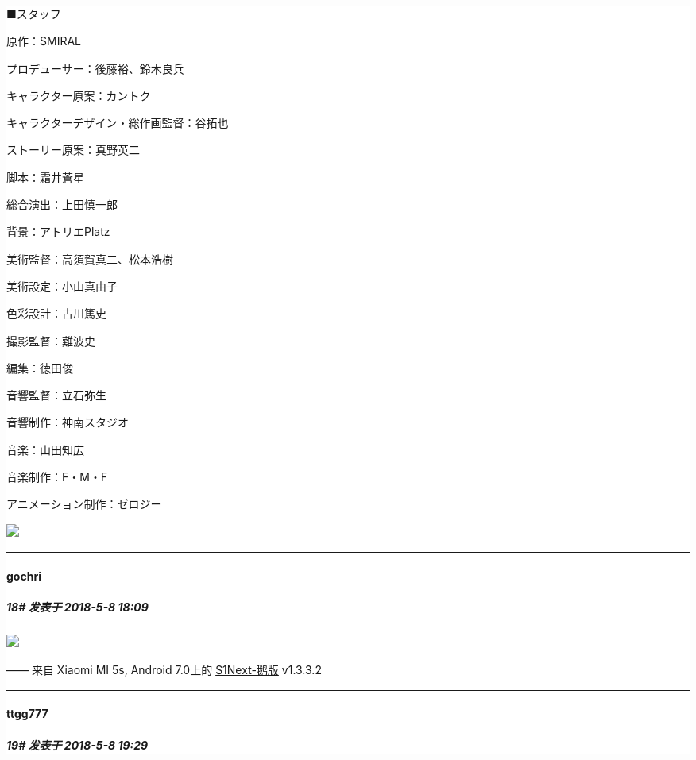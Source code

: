 ■スタッフ

原作：SMIRAL

プロデューサー：後藤裕、鈴木良兵

キャラクター原案：カントク

キャラクターデザイン・総作画監督：谷拓也

ストーリー原案：真野英二

脚本：霜井蒼星

総合演出：上田慎一郎

背景：アトリエPlatz

美術監督：高須賀真二、松本浩樹

美術設定：小山真由子

色彩設計：古川篤史

撮影監督：難波史

編集：徳田俊

音響監督：立石弥生

音響制作：神南スタジオ

音楽：山田知広

音楽制作：F・M・F

アニメーション制作：ゼロジー

<img src="http://wx4.sinaimg.cn/large/0068TvVBgy1fr41i0v72aj30kl0rs43u.jpg" referrerpolicy="no-referrer">







-----

####  gochri  
##### 18#       发表于 2018-5-8 18:09



<img src="https://static.saraba1st.com/image/smiley/face2017/077.png" referrerpolicy="no-referrer">

—— 来自 Xiaomi MI 5s, Android 7.0上的 [S1Next-鹅版](https://github.com/ykrank/S1-Next/releases) v1.3.3.2







-----

####  ttgg777  
##### 19#       发表于 2018-5-8 19:29
